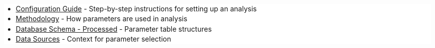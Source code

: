 - [Configuration Guide](configuration-guide.md) - Step-by-step instructions for setting up an analysis
- [Methodology](methodology.md) - How parameters are used in analysis
- [Database Schema - Processed](database-schema-processed.md) - Parameter table structures
- [Data Sources](data-sources.md) - Context for parameter selection